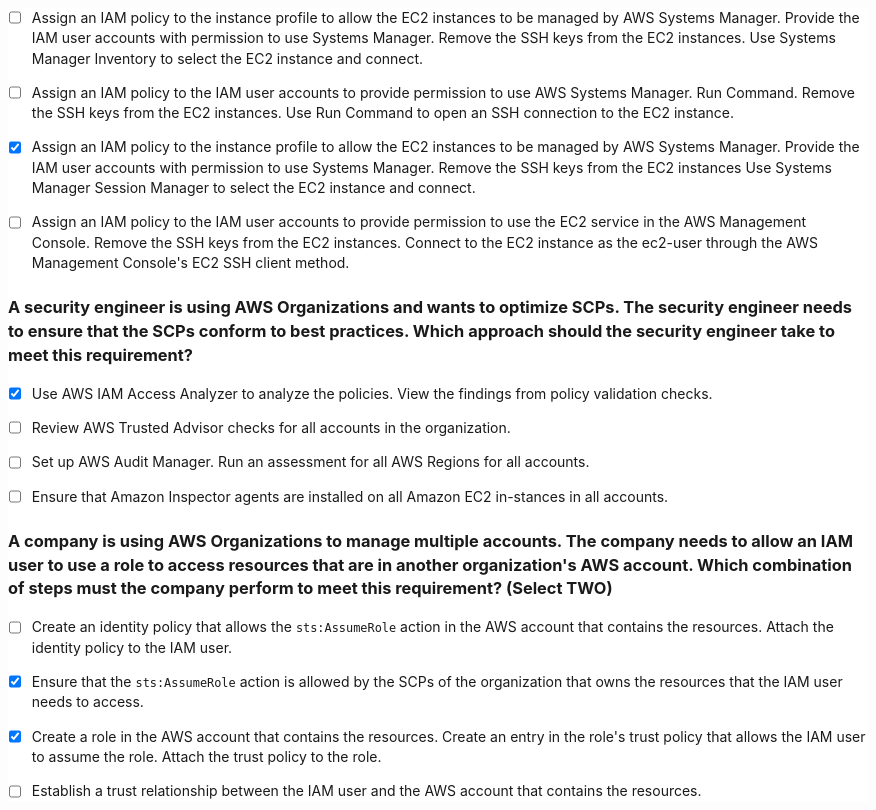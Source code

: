 

- [ ] Assign an IAM policy to the instance profile to allow the EC2 instances to be managed by AWS Systems Manager. Provide the IAM user accounts with permission to use Systems Manager. Remove the SSH keys from the EC2 instances. Use Systems Manager Inventory to select the EC2 instance and connect.

- [ ] Assign an IAM policy to the IAM user accounts to provide permission to use AWS Systems Manager. Run Command. Remove the SSH keys from the EC2 instances. Use Run Command to open an SSH connection to the EC2 instance.

- [x] Assign an IAM policy to the instance profile to allow the EC2 instances to be managed by AWS Systems Manager. Provide the IAM user accounts with permission to use Systems Manager. Remove the SSH keys from the EC2 instances Use Systems Manager Session Manager to select the EC2 instance and connect.

- [ ] Assign an IAM policy to the IAM user accounts to provide permission to use the EC2 service in the AWS Management Console. Remove the SSH keys from the EC2 instances. Connect to the EC2 instance as the ec2-user through the AWS Management Console's EC2 SSH client method.



### A security engineer is using AWS Organizations and wants to optimize SCPs. The security engineer needs to ensure that the SCPs conform to best practices. Which approach should the security engineer take to meet this requirement?



- [x] Use AWS IAM Access Analyzer to analyze the policies. View the findings from policy validation checks.

- [ ] Review AWS Trusted Advisor checks for all accounts in the organization.

- [ ] Set up AWS Audit Manager. Run an assessment for all AWS Regions for all accounts.

- [ ] Ensure that Amazon Inspector agents are installed on all Amazon EC2 in-stances in all accounts.



### A company is using AWS Organizations to manage multiple accounts. The company needs to allow an IAM user to use a role to access resources that are in another organization's AWS account. Which combination of steps must the company perform to meet this requirement? (Select TWO)



- [ ] Create an identity policy that allows the `sts:AssumeRole` action in the AWS account that contains the resources. Attach the identity policy to the IAM user.

- [x] Ensure that the `sts:AssumeRole` action is allowed by the SCPs of the organization that owns the resources that the IAM user needs to access.

- [x] Create a role in the AWS account that contains the resources. Create an entry in the role's trust policy that allows the IAM user to assume the role. Attach the trust policy to the role.

- [ ] Establish a trust relationship between the IAM user and the AWS account that contains the resources.
